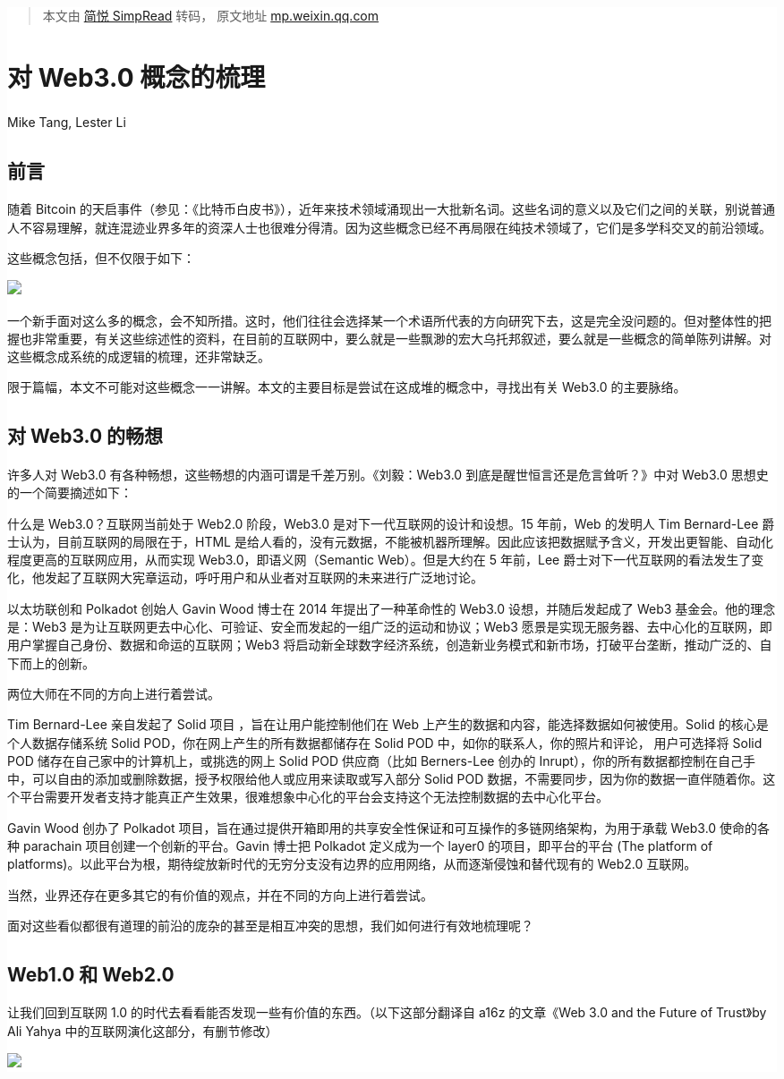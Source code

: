 > 本文由 [简悦 SimpRead](http://ksria.com/simpread/) 转码， 原文地址 [mp.weixin.qq.com](https://mp.weixin.qq.com/s/vJM6TIZT2f-tnQ49cpMnrw)

**对 Web3.0 概念的梳理**
==================

Mike Tang, Lester Li

**前言**
------

随着 Bitcoin 的天启事件（参见：《比特币白皮书》），近年来技术领域涌现出一大批新名词。这些名词的意义以及它们之间的关联，别说普通人不容易理解，就连混迹业界多年的资深人士也很难分得清。因为这些概念已经不再局限在纯技术领域了，它们是多学科交叉的前沿领域。

这些概念包括，但不仅限于如下：

![](https://mmbiz.qpic.cn/mmbiz_png/kr33Mn9LWo09c4ibP6T3xoiayicTG5FtF8MUaBSMXljRAXqDeWESFd1fbvKmyULWCy1kHUSMH7jYxesygKysqkicZg/640?wx_fmt=png)

一个新手面对这么多的概念，会不知所措。这时，他们往往会选择某一个术语所代表的方向研究下去，这是完全没问题的。但对整体性的把握也非常重要，有关这些综述性的资料，在目前的互联网中，要么就是一些飘渺的宏大乌托邦叙述，要么就是一些概念的简单陈列讲解。对这些概念成系统的成逻辑的梳理，还非常缺乏。

限于篇幅，本文不可能对这些概念一一讲解。本文的主要目标是尝试在这成堆的概念中，寻找出有关 Web3.0 的主要脉络。

**对 Web3.0 的畅想**
----------------

许多人对 Web3.0 有各种畅想，这些畅想的内涵可谓是千差万别。《刘毅：Web3.0 到底是醒世恒言还是危言耸听？》中对 Web3.0 思想史的一个简要摘述如下：

什么是 Web3.0？互联网当前处于 Web2.0 阶段，Web3.0 是对下一代互联网的设计和设想。15 年前，Web 的发明人 Tim Bernard-Lee 爵士认为，目前互联网的局限在于，HTML 是给人看的，没有元数据，不能被机器所理解。因此应该把数据赋予含义，开发出更智能、自动化程度更高的互联网应用，从而实现 Web3.0，即语义网（Semantic Web）。但是大约在 5 年前，Lee 爵士对下一代互联网的看法发生了变化，他发起了互联网大宪章运动，呼吁用户和从业者对互联网的未来进行广泛地讨论。

以太坊联创和 Polkadot 创始人 Gavin Wood 博士在 2014 年提出了一种革命性的 Web3.0 设想，并随后发起成了 Web3 基金会。他的理念是：Web3 是为让互联网更去中心化、可验证、安全而发起的一组广泛的运动和协议；Web3 愿景是实现无服务器、去中心化的互联网，即用户掌握自己身份、数据和命运的互联网；Web3 将启动新全球数字经济系统，创造新业务模式和新市场，打破平台垄断，推动广泛的、自下而上的创新。

两位大师在不同的方向上进行着尝试。

Tim Bernard-Lee 亲自发起了 Solid 项目 ，旨在让用户能控制他们在 Web 上产生的数据和内容，能选择数据如何被使用。Solid 的核心是个人数据存储系统 Solid POD，你在网上产生的所有数据都储存在 Solid POD 中，如你的联系人，你的照片和评论， 用户可选择将 Solid POD 储存在自己家中的计算机上，或挑选的网上 Solid POD 供应商（比如 Berners-Lee 创办的 Inrupt），你的所有数据都控制在自己手中，可以自由的添加或删除数据，授予权限给他人或应用来读取或写入部分 Solid POD 数据，不需要同步，因为你的数据一直伴随着你。这个平台需要开发者支持才能真正产生效果，很难想象中心化的平台会支持这个无法控制数据的去中心化平台。

Gavin Wood 创办了 Polkadot 项目，旨在通过提供开箱即用的共享安全性保证和可互操作的多链网络架构，为用于承载 Web3.0 使命的各种 parachain 项目创建一个创新的平台。Gavin 博士把 Polkadot 定义成为一个 layer0 的项目，即平台的平台 (The platform of platforms)。以此平台为根，期待绽放新时代的无穷分支没有边界的应用网络，从而逐渐侵蚀和替代现有的 Web2.0 互联网。

当然，业界还存在更多其它的有价值的观点，并在不同的方向上进行着尝试。

面对这些看似都很有道理的前沿的庞杂的甚至是相互冲突的思想，我们如何进行有效地梳理呢？

**Web1.0 和 Web2.0**
-------------------

让我们回到互联网 1.0 的时代去看看能否发现一些有价值的东西。（以下这部分翻译自 a16z 的文章《Web 3.0 and the Future of Trust》by Ali Yahya 中的互联网演化这部分，有删节修改）

![](https://mmbiz.qpic.cn/mmbiz_png/kr33Mn9LWo09c4ibP6T3xoiayicTG5FtF8MlcDW0cmQI8YHmd50T4UOmpic1W08Ut3CSpOTzN76MJAHYt126FqNtCg/640?wx_fmt=png)
